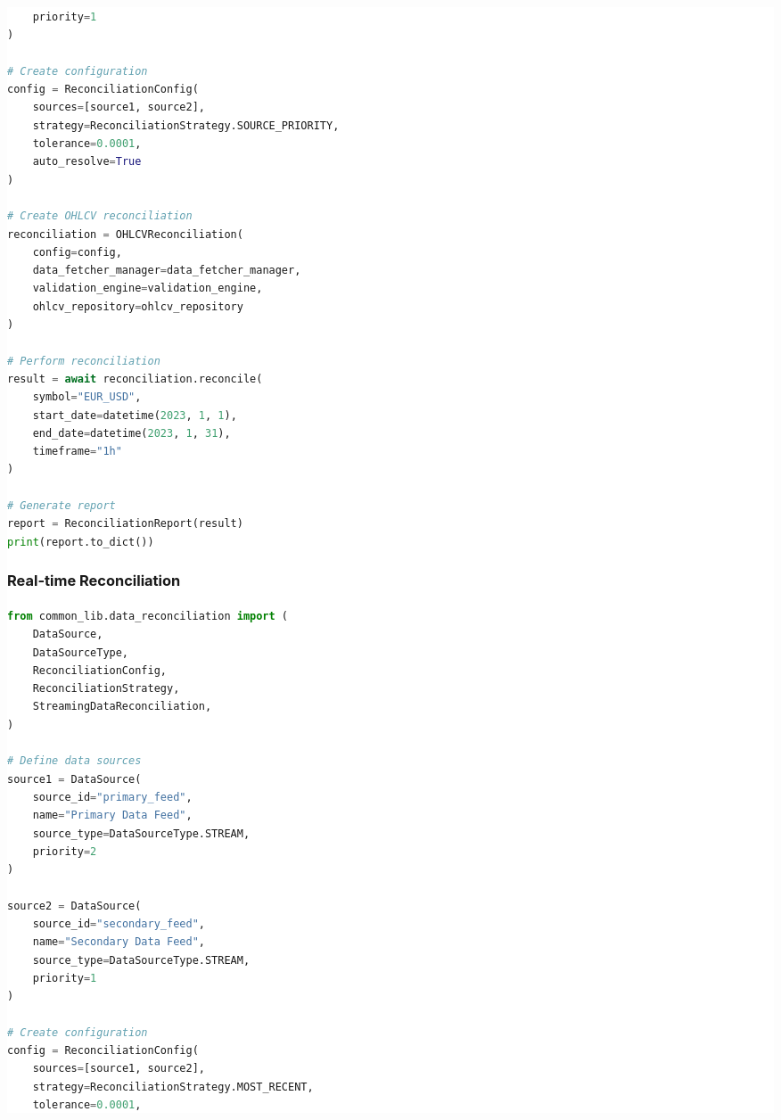 ```python
    priority=1
)

# Create configuration
config = ReconciliationConfig(
    sources=[source1, source2],
    strategy=ReconciliationStrategy.SOURCE_PRIORITY,
    tolerance=0.0001,
    auto_resolve=True
)

# Create OHLCV reconciliation
reconciliation = OHLCVReconciliation(
    config=config,
    data_fetcher_manager=data_fetcher_manager,
    validation_engine=validation_engine,
    ohlcv_repository=ohlcv_repository
)

# Perform reconciliation
result = await reconciliation.reconcile(
    symbol="EUR_USD",
    start_date=datetime(2023, 1, 1),
    end_date=datetime(2023, 1, 31),
    timeframe="1h"
)

# Generate report
report = ReconciliationReport(result)
print(report.to_dict())
```

### Real-time Reconciliation

```python
from common_lib.data_reconciliation import (
    DataSource,
    DataSourceType,
    ReconciliationConfig,
    ReconciliationStrategy,
    StreamingDataReconciliation,
)

# Define data sources
source1 = DataSource(
    source_id="primary_feed",
    name="Primary Data Feed",
    source_type=DataSourceType.STREAM,
    priority=2
)

source2 = DataSource(
    source_id="secondary_feed",
    name="Secondary Data Feed",
    source_type=DataSourceType.STREAM,
    priority=1
)

# Create configuration
config = ReconciliationConfig(
    sources=[source1, source2],
    strategy=ReconciliationStrategy.MOST_RECENT,
    tolerance=0.0001,
```
